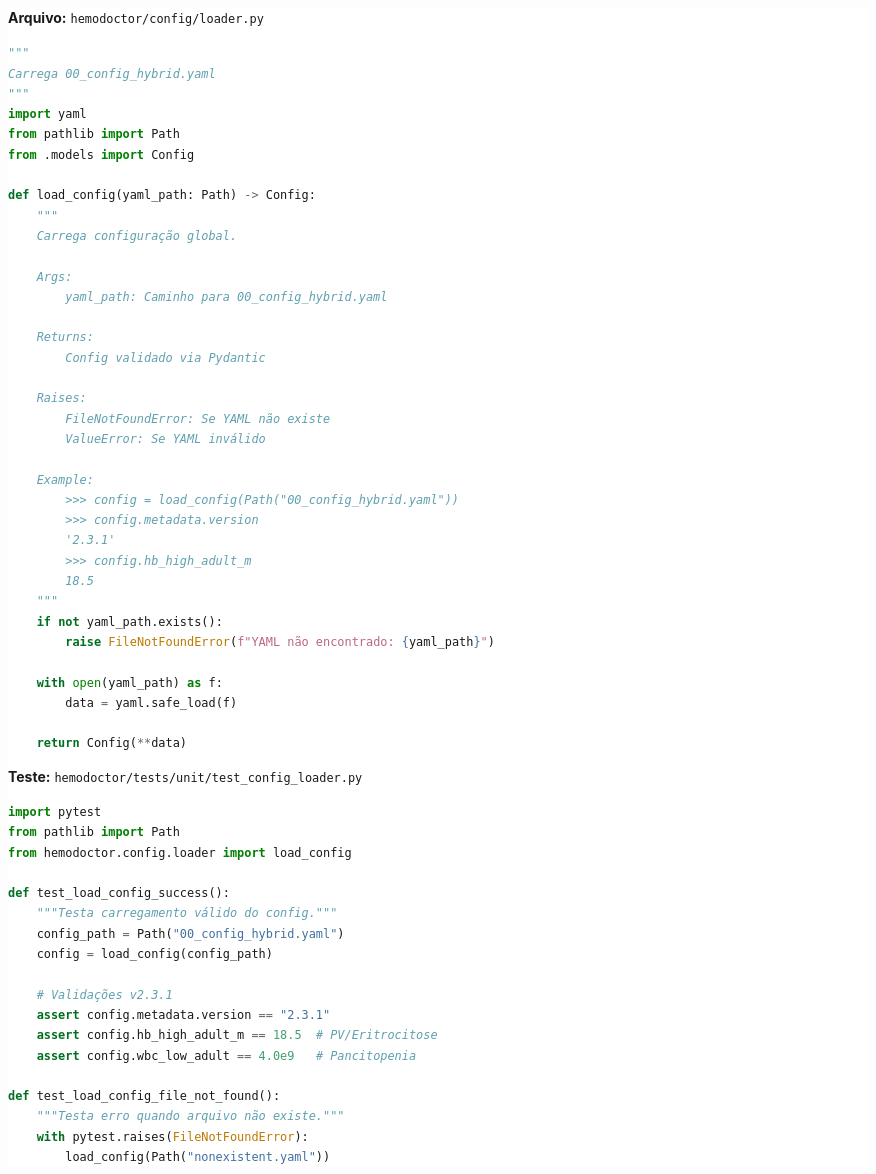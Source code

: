 **Arquivo:** `hemodoctor/config/loader.py`
```python
"""
Carrega 00_config_hybrid.yaml
"""
import yaml
from pathlib import Path
from .models import Config

def load_config(yaml_path: Path) -> Config:
    """
    Carrega configuração global.
    
    Args:
        yaml_path: Caminho para 00_config_hybrid.yaml
    
    Returns:
        Config validado via Pydantic
    
    Raises:
        FileNotFoundError: Se YAML não existe
        ValueError: Se YAML inválido
    
    Example:
        >>> config = load_config(Path("00_config_hybrid.yaml"))
        >>> config.metadata.version
        '2.3.1'
        >>> config.hb_high_adult_m
        18.5
    """
    if not yaml_path.exists():
        raise FileNotFoundError(f"YAML não encontrado: {yaml_path}")
    
    with open(yaml_path) as f:
        data = yaml.safe_load(f)
    
    return Config(**data)
```

**Teste:** `hemodoctor/tests/unit/test_config_loader.py`
```python
import pytest
from pathlib import Path
from hemodoctor.config.loader import load_config

def test_load_config_success():
    """Testa carregamento válido do config."""
    config_path = Path("00_config_hybrid.yaml")
    config = load_config(config_path)
    
    # Validações v2.3.1
    assert config.metadata.version == "2.3.1"
    assert config.hb_high_adult_m == 18.5  # PV/Eritrocitose
    assert config.wbc_low_adult == 4.0e9   # Pancitopenia
    
def test_load_config_file_not_found():
    """Testa erro quando arquivo não existe."""
    with pytest.raises(FileNotFoundError):
        load_config(Path("nonexistent.yaml"))
```

